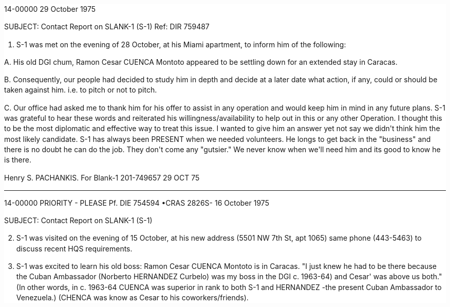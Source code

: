 
14-00000
29 October 1975

SUBJECT: Contact Report on SLANK-1 (S-1)
Ref: DIR 759487

1. S-1 was met on the evening of 28 October, at his Miami
apartment, to inform him of the following:

A. His old DGI chum, Ramon Cesar CUENCA Montoto
appeared to be settling down for an extended stay
in Caracas.

B. Consequently, our people had decided to study him
in depth and decide at a later date what action, if
any, could or should be taken against him. i.e.
to pitch or not to pitch.

C. Our office had asked me to thank him for his offer
to assist in any operation and would keep him in
mind in any future plans. S-1 was grateful to hear
these words and reiterated his willingness/availability
to help out in this or any other Operation.
I thought this to be the most diplomatic and effective way
to treat this issue. I wanted to give him an answer yet not
say we didn't think him the most likely candidate. S-1 has
always been PRESENT when we needed volunteers. He longs to
get back in the "business" and there is no doubt he can do
the job. They don't come any "gutsier." We never know when
we'll need him and its good to know he is there.

Henry S. PACHANKIS.
For Blank-1
201-749657
29 OCT 75

---

14-00000
PRIORITY - PLEASE
Pf. DIE 754594
•CRAS 2826S-
16 October 1975

SUBJECT: Contact Report on SLANK-1 (S-1)

2. S-1 was visited on the evening of 15 October, at his new
address (5501 NW 7th St, apt 1065) same phone (443-5463)
to discuss recent HQS requirements.

3. S-1 was excited to learn his old boss: Ramon Cesar CUENCA
Montoto is in Caracas. "I just knew he had to be there because
the Cuban Ambassador (Norberto HERNANDEZ Curbelo) was my boss
in the DGI c. 1963-64) and Cesar' was above us both."
(In other words, in c. 1963-64 CUENCA was superior in rank
to both S-1 and HERNANDEZ -the present Cuban Ambassador to
Venezuela.) (CHENCA was know as Cesar to his coworkers/friends).
